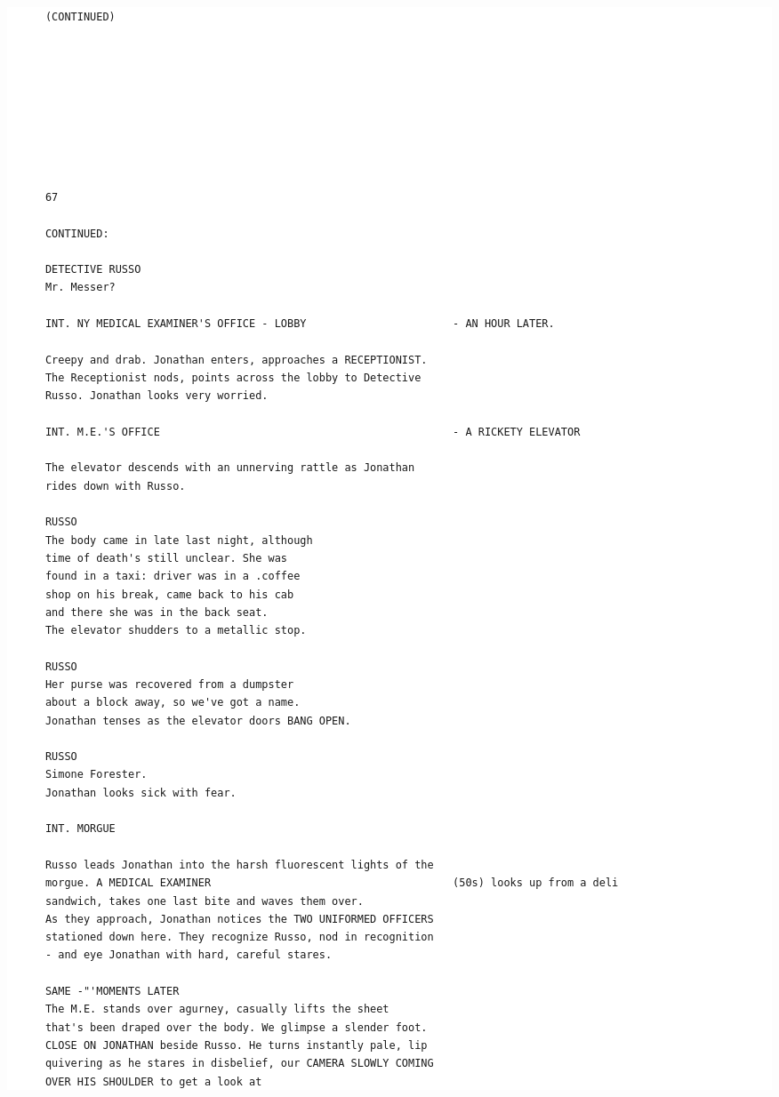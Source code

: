           (CONTINUED)

          

          

          

          

          67

          CONTINUED:

          DETECTIVE RUSSO
          Mr. Messer?

          INT. NY MEDICAL EXAMINER'S OFFICE - LOBBY                       - AN HOUR LATER.

          Creepy and drab. Jonathan enters, approaches a RECEPTIONIST.
          The Receptionist nods, points across the lobby to Detective
          Russo. Jonathan looks very worried.

          INT. M.E.'S OFFICE                                              - A RICKETY ELEVATOR

          The elevator descends with an unnerving rattle as Jonathan
          rides down with Russo.

          RUSSO
          The body came in late last night, although
          time of death's still unclear. She was
          found in a taxi: driver was in a .coffee
          shop on his break, came back to his cab
          and there she was in the back seat.
          The elevator shudders to a metallic stop.

          RUSSO
          Her purse was recovered from a dumpster
          about a block away, so we've got a name.
          Jonathan tenses as the elevator doors BANG OPEN.

          RUSSO
          Simone Forester.
          Jonathan looks sick with fear.

          INT. MORGUE

          Russo leads Jonathan into the harsh fluorescent lights of the
          morgue. A MEDICAL EXAMINER                                      (50s) looks up from a deli
          sandwich, takes one last bite and waves them over.
          As they approach, Jonathan notices the TWO UNIFORMED OFFICERS
          stationed down here. They recognize Russo, nod in recognition
          - and eye Jonathan with hard, careful stares.

          SAME -"'MOMENTS LATER
          The M.E. stands over agurney, casually lifts the sheet
          that's been draped over the body. We glimpse a slender foot.
          CLOSE ON JONATHAN beside Russo. He turns instantly pale, lip
          quivering as he stares in disbelief, our CAMERA SLOWLY COMING
          OVER HIS SHOULDER to get a look at
